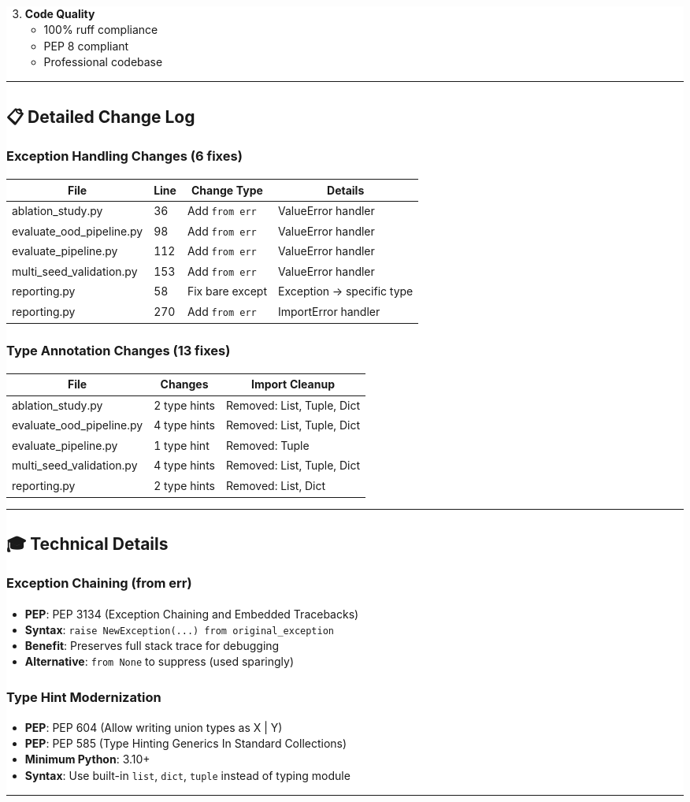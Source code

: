 3. **Code Quality**
   - 100% ruff compliance
   - PEP 8 compliant
   - Professional codebase

---

## 📋 Detailed Change Log

### Exception Handling Changes (6 fixes)
| File | Line | Change Type | Details |
|------|------|-------------|---------|
| ablation_study.py | 36 | Add `from err` | ValueError handler |
| evaluate_ood_pipeline.py | 98 | Add `from err` | ValueError handler |
| evaluate_pipeline.py | 112 | Add `from err` | ValueError handler |
| multi_seed_validation.py | 153 | Add `from err` | ValueError handler |
| reporting.py | 58 | Fix bare except | Exception → specific type |
| reporting.py | 270 | Add `from err` | ImportError handler |

### Type Annotation Changes (13 fixes)
| File | Changes | Import Cleanup |
|------|---------|----------------|
| ablation_study.py | 2 type hints | Removed: List, Tuple, Dict |
| evaluate_ood_pipeline.py | 4 type hints | Removed: List, Tuple, Dict |
| evaluate_pipeline.py | 1 type hint | Removed: Tuple |
| multi_seed_validation.py | 4 type hints | Removed: List, Tuple, Dict |
| reporting.py | 2 type hints | Removed: List, Dict |

---

## 🎓 Technical Details

### Exception Chaining (from err)
- **PEP**: PEP 3134 (Exception Chaining and Embedded Tracebacks)
- **Syntax**: `raise NewException(...) from original_exception`
- **Benefit**: Preserves full stack trace for debugging
- **Alternative**: `from None` to suppress (used sparingly)

### Type Hint Modernization
- **PEP**: PEP 604 (Allow writing union types as X | Y)
- **PEP**: PEP 585 (Type Hinting Generics In Standard Collections)
- **Minimum Python**: 3.10+
- **Syntax**: Use built-in `list`, `dict`, `tuple` instead of typing module

---